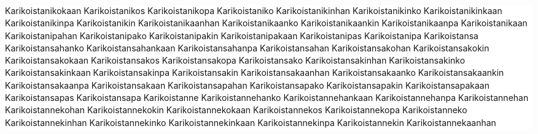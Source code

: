 Karikoistanikokaan
Karikoistanikos
Karikoistanikopa
Karikoistaniko
Karikoistanikinhan
Karikoistanikinko
Karikoistanikinkaan
Karikoistanikinpa
Karikoistanikin
Karikoistanikaanhan
Karikoistanikaanko
Karikoistanikaankin
Karikoistanikaanpa
Karikoistanikaan
Karikoistanipahan
Karikoistanipako
Karikoistanipakin
Karikoistanipakaan
Karikoistanipas
Karikoistanipa
Karikoistansa
Karikoistansahanko
Karikoistansahankaan
Karikoistansahanpa
Karikoistansahan
Karikoistansakohan
Karikoistansakokin
Karikoistansakokaan
Karikoistansakos
Karikoistansakopa
Karikoistansako
Karikoistansakinhan
Karikoistansakinko
Karikoistansakinkaan
Karikoistansakinpa
Karikoistansakin
Karikoistansakaanhan
Karikoistansakaanko
Karikoistansakaankin
Karikoistansakaanpa
Karikoistansakaan
Karikoistansapahan
Karikoistansapako
Karikoistansapakin
Karikoistansapakaan
Karikoistansapas
Karikoistansapa
Karikoistanne
Karikoistannehanko
Karikoistannehankaan
Karikoistannehanpa
Karikoistannehan
Karikoistannekohan
Karikoistannekokin
Karikoistannekokaan
Karikoistannekos
Karikoistannekopa
Karikoistanneko
Karikoistannekinhan
Karikoistannekinko
Karikoistannekinkaan
Karikoistannekinpa
Karikoistannekin
Karikoistannekaanhan